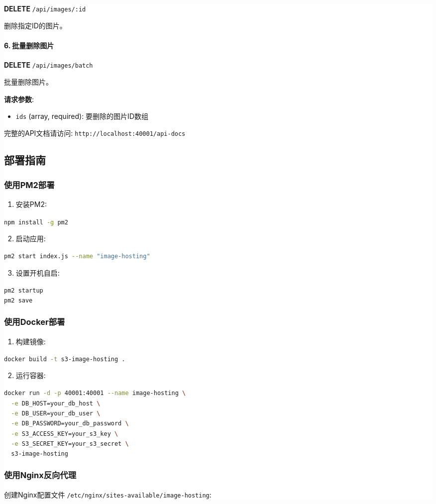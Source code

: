 **DELETE** `/api/images/:id`

删除指定ID的图片。

#### 6. 批量删除图片

**DELETE** `/api/images/batch`

批量删除图片。

**请求参数**:
- `ids` (array, required): 要删除的图片ID数组

完整的API文档请访问: `http://localhost:40001/api-docs`

## 部署指南

### 使用PM2部署

1. 安装PM2:
```bash
npm install -g pm2
```

2. 启动应用:
```bash
pm2 start index.js --name "image-hosting"
```

3. 设置开机自启:
```bash
pm2 startup
pm2 save
```

### 使用Docker部署

1. 构建镜像:
```bash
docker build -t s3-image-hosting .
```

2. 运行容器:
```bash
docker run -d -p 40001:40001 --name image-hosting \
  -e DB_HOST=your_db_host \
  -e DB_USER=your_db_user \
  -e DB_PASSWORD=your_db_password \
  -e S3_ACCESS_KEY=your_s3_key \
  -e S3_SECRET_KEY=your_s3_secret \
  s3-image-hosting
```

### 使用Nginx反向代理

创建Nginx配置文件 `/etc/nginx/sites-available/image-hosting`:
